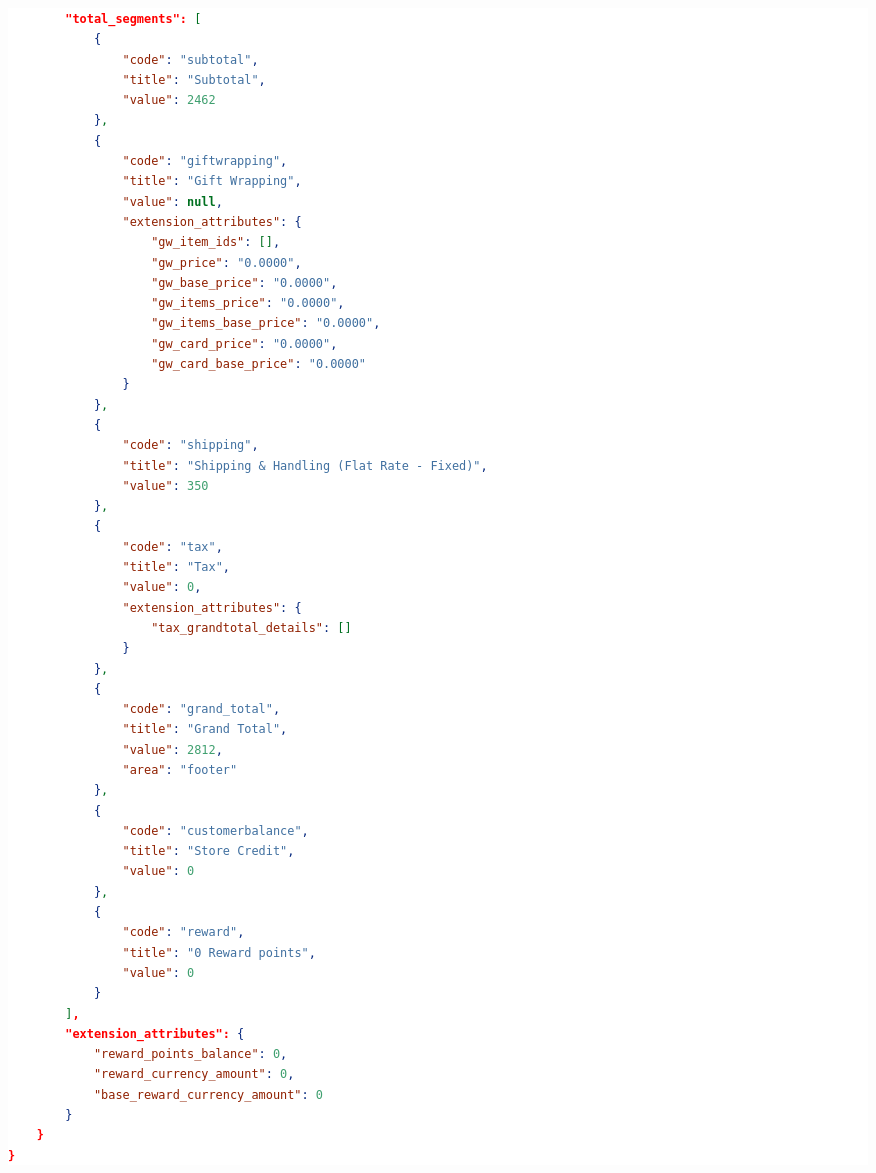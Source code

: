 ```json
        "total_segments": [
            {
                "code": "subtotal",
                "title": "Subtotal",
                "value": 2462
            },
            {
                "code": "giftwrapping",
                "title": "Gift Wrapping",
                "value": null,
                "extension_attributes": {
                    "gw_item_ids": [],
                    "gw_price": "0.0000",
                    "gw_base_price": "0.0000",
                    "gw_items_price": "0.0000",
                    "gw_items_base_price": "0.0000",
                    "gw_card_price": "0.0000",
                    "gw_card_base_price": "0.0000"
                }
            },
            {
                "code": "shipping",
                "title": "Shipping & Handling (Flat Rate - Fixed)",
                "value": 350
            },
            {
                "code": "tax",
                "title": "Tax",
                "value": 0,
                "extension_attributes": {
                    "tax_grandtotal_details": []
                }
            },
            {
                "code": "grand_total",
                "title": "Grand Total",
                "value": 2812,
                "area": "footer"
            },
            {
                "code": "customerbalance",
                "title": "Store Credit",
                "value": 0
            },
            {
                "code": "reward",
                "title": "0 Reward points",
                "value": 0
            }
        ],
        "extension_attributes": {
            "reward_points_balance": 0,
            "reward_currency_amount": 0,
            "base_reward_currency_amount": 0
        }
    }
}
```
